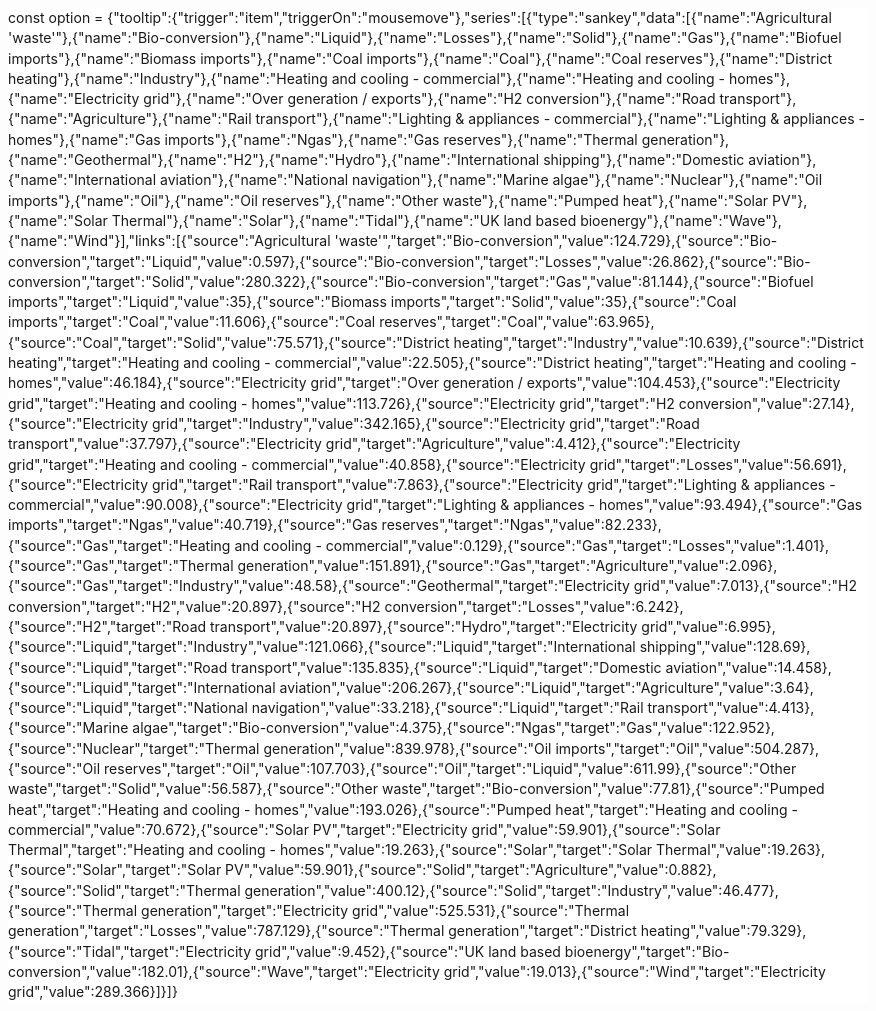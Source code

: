 const option = {"tooltip":{"trigger":"item","triggerOn":"mousemove"},"series":[{"type":"sankey","data":[{"name":"Agricultural 'waste'"},{"name":"Bio-conversion"},{"name":"Liquid"},{"name":"Losses"},{"name":"Solid"},{"name":"Gas"},{"name":"Biofuel imports"},{"name":"Biomass imports"},{"name":"Coal imports"},{"name":"Coal"},{"name":"Coal reserves"},{"name":"District heating"},{"name":"Industry"},{"name":"Heating and cooling - commercial"},{"name":"Heating and cooling - homes"},{"name":"Electricity grid"},{"name":"Over generation / exports"},{"name":"H2 conversion"},{"name":"Road transport"},{"name":"Agriculture"},{"name":"Rail transport"},{"name":"Lighting & appliances - commercial"},{"name":"Lighting & appliances - homes"},{"name":"Gas imports"},{"name":"Ngas"},{"name":"Gas reserves"},{"name":"Thermal generation"},{"name":"Geothermal"},{"name":"H2"},{"name":"Hydro"},{"name":"International shipping"},{"name":"Domestic aviation"},{"name":"International aviation"},{"name":"National navigation"},{"name":"Marine algae"},{"name":"Nuclear"},{"name":"Oil imports"},{"name":"Oil"},{"name":"Oil reserves"},{"name":"Other waste"},{"name":"Pumped heat"},{"name":"Solar PV"},{"name":"Solar Thermal"},{"name":"Solar"},{"name":"Tidal"},{"name":"UK land based bioenergy"},{"name":"Wave"},{"name":"Wind"}],"links":[{"source":"Agricultural 'waste'","target":"Bio-conversion","value":124.729},{"source":"Bio-conversion","target":"Liquid","value":0.597},{"source":"Bio-conversion","target":"Losses","value":26.862},{"source":"Bio-conversion","target":"Solid","value":280.322},{"source":"Bio-conversion","target":"Gas","value":81.144},{"source":"Biofuel imports","target":"Liquid","value":35},{"source":"Biomass imports","target":"Solid","value":35},{"source":"Coal imports","target":"Coal","value":11.606},{"source":"Coal reserves","target":"Coal","value":63.965},{"source":"Coal","target":"Solid","value":75.571},{"source":"District heating","target":"Industry","value":10.639},{"source":"District heating","target":"Heating and cooling - commercial","value":22.505},{"source":"District heating","target":"Heating and cooling - homes","value":46.184},{"source":"Electricity grid","target":"Over generation / exports","value":104.453},{"source":"Electricity grid","target":"Heating and cooling - homes","value":113.726},{"source":"Electricity grid","target":"H2 conversion","value":27.14},{"source":"Electricity grid","target":"Industry","value":342.165},{"source":"Electricity grid","target":"Road transport","value":37.797},{"source":"Electricity grid","target":"Agriculture","value":4.412},{"source":"Electricity grid","target":"Heating and cooling - commercial","value":40.858},{"source":"Electricity grid","target":"Losses","value":56.691},{"source":"Electricity grid","target":"Rail transport","value":7.863},{"source":"Electricity grid","target":"Lighting & appliances - commercial","value":90.008},{"source":"Electricity grid","target":"Lighting & appliances - homes","value":93.494},{"source":"Gas imports","target":"Ngas","value":40.719},{"source":"Gas reserves","target":"Ngas","value":82.233},{"source":"Gas","target":"Heating and cooling - commercial","value":0.129},{"source":"Gas","target":"Losses","value":1.401},{"source":"Gas","target":"Thermal generation","value":151.891},{"source":"Gas","target":"Agriculture","value":2.096},{"source":"Gas","target":"Industry","value":48.58},{"source":"Geothermal","target":"Electricity grid","value":7.013},{"source":"H2 conversion","target":"H2","value":20.897},{"source":"H2 conversion","target":"Losses","value":6.242},{"source":"H2","target":"Road transport","value":20.897},{"source":"Hydro","target":"Electricity grid","value":6.995},{"source":"Liquid","target":"Industry","value":121.066},{"source":"Liquid","target":"International shipping","value":128.69},{"source":"Liquid","target":"Road transport","value":135.835},{"source":"Liquid","target":"Domestic aviation","value":14.458},{"source":"Liquid","target":"International aviation","value":206.267},{"source":"Liquid","target":"Agriculture","value":3.64},{"source":"Liquid","target":"National navigation","value":33.218},{"source":"Liquid","target":"Rail transport","value":4.413},{"source":"Marine algae","target":"Bio-conversion","value":4.375},{"source":"Ngas","target":"Gas","value":122.952},{"source":"Nuclear","target":"Thermal generation","value":839.978},{"source":"Oil imports","target":"Oil","value":504.287},{"source":"Oil reserves","target":"Oil","value":107.703},{"source":"Oil","target":"Liquid","value":611.99},{"source":"Other waste","target":"Solid","value":56.587},{"source":"Other waste","target":"Bio-conversion","value":77.81},{"source":"Pumped heat","target":"Heating and cooling - homes","value":193.026},{"source":"Pumped heat","target":"Heating and cooling - commercial","value":70.672},{"source":"Solar PV","target":"Electricity grid","value":59.901},{"source":"Solar Thermal","target":"Heating and cooling - homes","value":19.263},{"source":"Solar","target":"Solar Thermal","value":19.263},{"source":"Solar","target":"Solar PV","value":59.901},{"source":"Solid","target":"Agriculture","value":0.882},{"source":"Solid","target":"Thermal generation","value":400.12},{"source":"Solid","target":"Industry","value":46.477},{"source":"Thermal generation","target":"Electricity grid","value":525.531},{"source":"Thermal generation","target":"Losses","value":787.129},{"source":"Thermal generation","target":"District heating","value":79.329},{"source":"Tidal","target":"Electricity grid","value":9.452},{"source":"UK land based bioenergy","target":"Bio-conversion","value":182.01},{"source":"Wave","target":"Electricity grid","value":19.013},{"source":"Wind","target":"Electricity grid","value":289.366}]}]}
</ExampleBaseOption>
